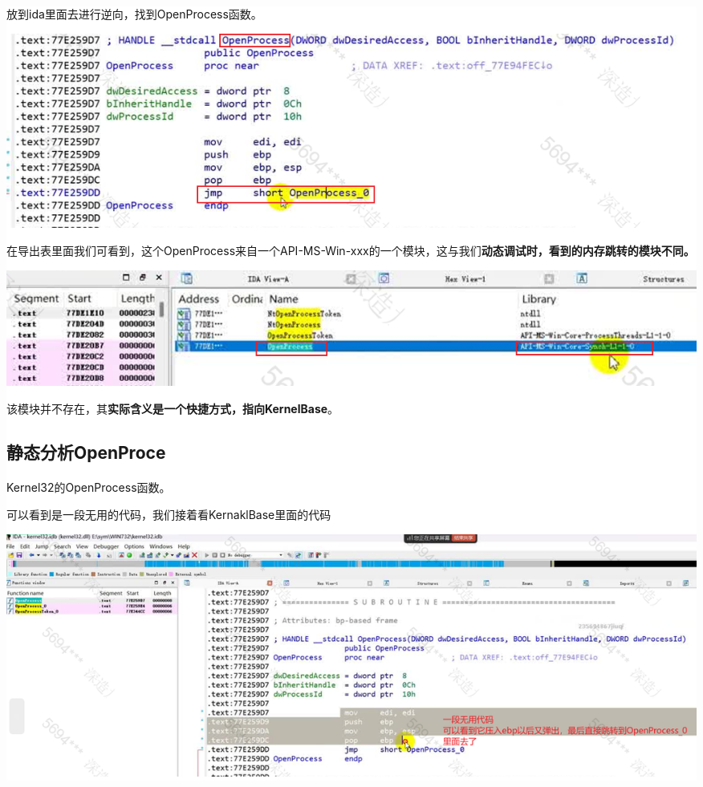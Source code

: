 放到ida里面去进行逆向，找到OpenProcess函数。

![image-20250727164723379](./%E7%B3%BB%E7%BB%9F%E8%B0%83%E7%94%A8.assets/image-20250727164723379.png)

在导出表里面我们可看到，这个OpenProcess来自一个API-MS-Win-xxx的一个模块，这与我们**动态调试时，看到的内存跳转的模块不同。**

![image-20250727164824259](./%E7%B3%BB%E7%BB%9F%E8%B0%83%E7%94%A8.assets/image-20250727164824259.png)

该模块并不存在，其**实际含义是一个快捷方式，指向KernelBase**。



## 静态分析OpenProce

Kernel32的OpenProcess函数。

可以看到是一段无用的代码，我们接着看KernaklBase里面的代码

![image-20250727171736242](./%E7%B3%BB%E7%BB%9F%E8%B0%83%E7%94%A8.assets/image-20250727171736242.png)
